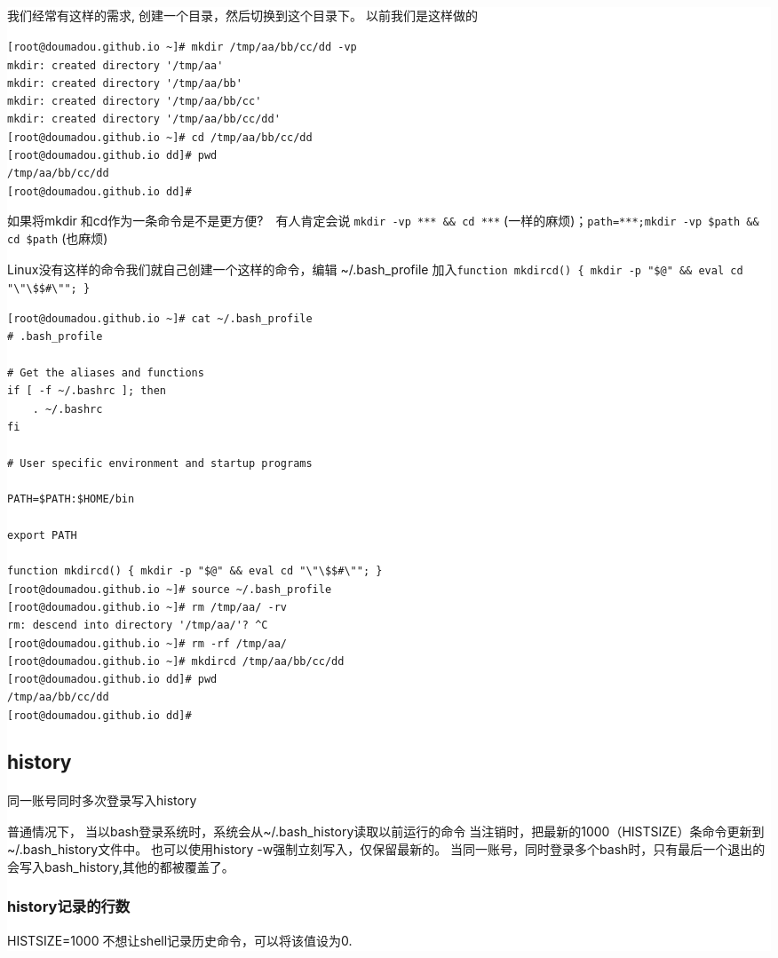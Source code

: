 我们经常有这样的需求, 创建一个目录，然后切换到这个目录下。
以前我们是这样做的
```
[root@doumadou.github.io ~]# mkdir /tmp/aa/bb/cc/dd -vp
mkdir: created directory '/tmp/aa'
mkdir: created directory '/tmp/aa/bb'
mkdir: created directory '/tmp/aa/bb/cc'
mkdir: created directory '/tmp/aa/bb/cc/dd'
[root@doumadou.github.io ~]# cd /tmp/aa/bb/cc/dd
[root@doumadou.github.io dd]# pwd
/tmp/aa/bb/cc/dd
[root@doumadou.github.io dd]# 
```
如果将mkdir 和cd作为一条命令是不是更方便?　有人肯定会说 `mkdir -vp *** && cd ***` (一样的麻烦)；`path=***;mkdir -vp $path && cd $path` (也麻烦)

Linux没有这样的命令我们就自己创建一个这样的命令，编辑 ~/.bash_profile 加入`function mkdircd() { mkdir -p "$@" && eval cd "\"\$$#\""; }`
```
[root@doumadou.github.io ~]# cat ~/.bash_profile 
# .bash_profile

# Get the aliases and functions
if [ -f ~/.bashrc ]; then
	. ~/.bashrc
fi

# User specific environment and startup programs

PATH=$PATH:$HOME/bin

export PATH

function mkdircd() { mkdir -p "$@" && eval cd "\"\$$#\""; }
[root@doumadou.github.io ~]# source ~/.bash_profile 
[root@doumadou.github.io ~]# rm /tmp/aa/ -rv
rm: descend into directory '/tmp/aa/'? ^C
[root@doumadou.github.io ~]# rm -rf /tmp/aa/    
[root@doumadou.github.io ~]# mkdircd /tmp/aa/bb/cc/dd
[root@doumadou.github.io dd]# pwd
/tmp/aa/bb/cc/dd
[root@doumadou.github.io dd]# 
```

## history

同一账号同时多次登录写入history

普通情况下， 当以bash登录系统时，系统会从~/.bash_history读取以前运行的命令 当注销时，把最新的1000（HISTSIZE）条命令更新到~/.bash_history文件中。 也可以使用history -w强制立刻写入，仅保留最新的。
当同一账号，同时登录多个bash时，只有最后一个退出的会写入bash_history,其他的都被覆盖了。

### history记录的行数
HISTSIZE=1000
不想让shell记录历史命令，可以将该值设为0.
